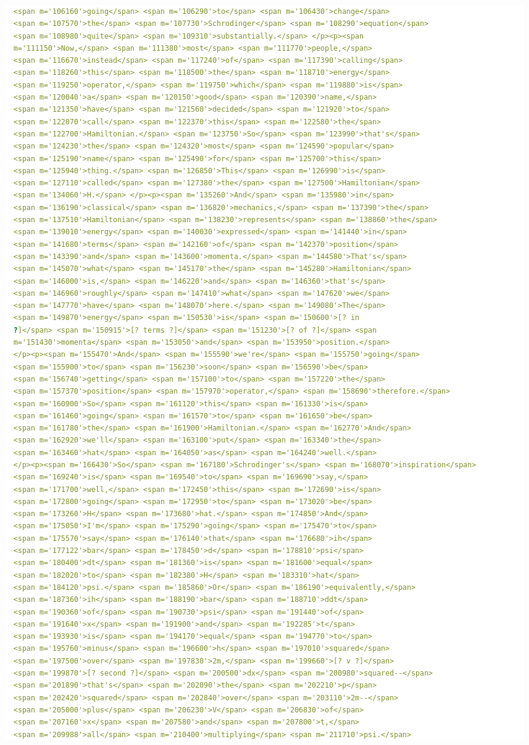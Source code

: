 ```yaml
  <span m='106160'>going</span> <span m='106290'>to</span> <span m='106430'>change</span>
  <span m='107570'>the</span> <span m='107730'>Schrodinger</span> <span m='108290'>equation</span>
  <span m='108980'>quite</span> <span m='109310'>substantially.</span> </p><p><span
  m='111150'>Now,</span> <span m='111380'>most</span> <span m='111770'>people,</span>
  <span m='116670'>instead</span> <span m='117240'>of</span> <span m='117390'>calling</span>
  <span m='118260'>this</span> <span m='118500'>the</span> <span m='118710'>energy</span>
  <span m='119250'>operator,</span> <span m='119750'>which</span> <span m='119880'>is</span>
  <span m='120040'>a</span> <span m='120150'>good</span> <span m='120390'>name,</span>
  <span m='121350'>have</span> <span m='121560'>decided</span> <span m='121920'>to</span>
  <span m='122070'>call</span> <span m='122370'>this</span> <span m='122580'>the</span>
  <span m='122700'>Hamiltonian.</span> <span m='123750'>So</span> <span m='123990'>that's</span>
  <span m='124230'>the</span> <span m='124320'>most</span> <span m='124590'>popular</span>
  <span m='125190'>name</span> <span m='125490'>for</span> <span m='125700'>this</span>
  <span m='125940'>thing.</span> <span m='126850'>This</span> <span m='126990'>is</span>
  <span m='127110'>called</span> <span m='127380'>the</span> <span m='127500'>Hamiltonian</span>
  <span m='134060'>H.</span> </p><p><span m='135260'>And</span> <span m='135980'>in</span>
  <span m='136190'>classical</span> <span m='136820'>mechanics,</span> <span m='137390'>the</span>
  <span m='137510'>Hamiltonian</span> <span m='138230'>represents</span> <span m='138860'>the</span>
  <span m='139010'>energy</span> <span m='140030'>expressed</span> <span m='141440'>in</span>
  <span m='141680'>terms</span> <span m='142160'>of</span> <span m='142370'>position</span>
  <span m='143390'>and</span> <span m='143600'>momenta.</span> <span m='144580'>That's</span>
  <span m='145070'>what</span> <span m='145170'>the</span> <span m='145280'>Hamiltonian</span>
  <span m='146000'>is,</span> <span m='146220'>and</span> <span m='146360'>that's</span>
  <span m='146960'>roughly</span> <span m='147410'>what</span> <span m='147620'>we</span>
  <span m='147770'>have</span> <span m='148070'>here.</span> <span m='149080'>The</span>
  <span m='149870'>energy</span> <span m='150530'>is</span> <span m='150600'>[? in
  ?]</span> <span m='150915'>[? terms ?]</span> <span m='151230'>[? of ?]</span> <span
  m='151430'>momenta</span> <span m='153050'>and</span> <span m='153950'>position.</span>
  </p><p><span m='155470'>And</span> <span m='155590'>we're</span> <span m='155750'>going</span>
  <span m='155900'>to</span> <span m='156230'>soon</span> <span m='156590'>be</span>
  <span m='156740'>getting</span> <span m='157100'>to</span> <span m='157220'>the</span>
  <span m='157370'>position</span> <span m='157970'>operator,</span> <span m='158690'>therefore.</span>
  <span m='160900'>So</span> <span m='161120'>this</span> <span m='161330'>is</span>
  <span m='161460'>going</span> <span m='161570'>to</span> <span m='161650'>be</span>
  <span m='161780'>the</span> <span m='161900'>Hamiltonian.</span> <span m='162770'>And</span>
  <span m='162920'>we'll</span> <span m='163100'>put</span> <span m='163340'>the</span>
  <span m='163460'>hat</span> <span m='164050'>as</span> <span m='164240'>well.</span>
  </p><p><span m='166430'>So</span> <span m='167180'>Schrodinger's</span> <span m='168070'>inspiration</span>
  <span m='169240'>is</span> <span m='169540'>to</span> <span m='169690'>say,</span>
  <span m='171700'>well,</span> <span m='172450'>this</span> <span m='172690'>is</span>
  <span m='172800'>going</span> <span m='172950'>to</span> <span m='173020'>be</span>
  <span m='173260'>H</span> <span m='173680'>hat.</span> <span m='174850'>And</span>
  <span m='175050'>I'm</span> <span m='175290'>going</span> <span m='175470'>to</span>
  <span m='175570'>say</span> <span m='176140'>that</span> <span m='176680'>ih</span>
  <span m='177122'>bar</span> <span m='178450'>d</span> <span m='178810'>psi</span>
  <span m='180400'>dt</span> <span m='181360'>is</span> <span m='181600'>equal</span>
  <span m='182020'>to</span> <span m='182380'>H</span> <span m='183310'>hat</span>
  <span m='184120'>psi.</span> <span m='185860'>Or</span> <span m='186190'>equivalently,</span>
  <span m='187360'>ih</span> <span m='188190'>bar</span> <span m='188710'>ddt</span>
  <span m='190360'>of</span> <span m='190730'>psi</span> <span m='191440'>of</span>
  <span m='191640'>x</span> <span m='191900'>and</span> <span m='192285'>t</span>
  <span m='193930'>is</span> <span m='194170'>equal</span> <span m='194770'>to</span>
  <span m='195760'>minus</span> <span m='196600'>h</span> <span m='197010'>squared</span>
  <span m='197500'>over</span> <span m='197830'>2m,</span> <span m='199660'>[? v ?]</span>
  <span m='199870'>[? second ?]</span> <span m='200500'>dx</span> <span m='200980'>squared--</span>
  <span m='201890'>that's</span> <span m='202090'>the</span> <span m='202210'>p</span>
  <span m='202420'>squared</span> <span m='202840'>over</span> <span m='203110'>2m--</span>
  <span m='205000'>plus</span> <span m='206230'>V</span> <span m='206830'>of</span>
  <span m='207160'>x</span> <span m='207580'>and</span> <span m='207800'>t,</span>
  <span m='209988'>all</span> <span m='210400'>multiplying</span> <span m='211710'>psi.</span>
```